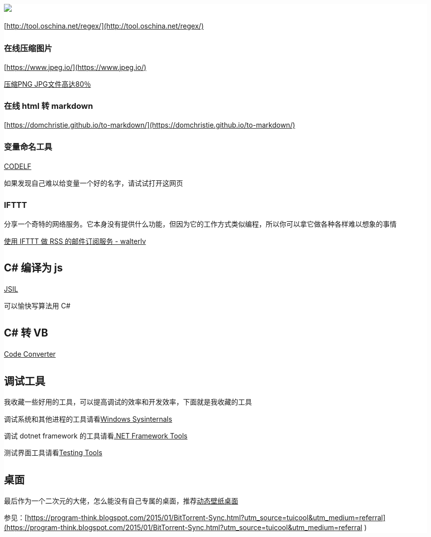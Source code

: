 ![](http://image.acmx.xyz/AwCCAwMAItoFAMV%2BBQA28wYAAQAEAK4%2BAQBmQwIAaOgJAOjZ%2F2017324142614.jpg)

[http://tool.oschina.net/regex/](http://tool.oschina.net/regex/)

### 在线压缩图片

[https://www.jpeg.io/](https://www.jpeg.io/)

[压缩PNG JPG文件高达80％](https://www.websiteplanet.com/zh-hans/webtools/imagecompressor )

### 在线 html 转 markdown

[https://domchristie.github.io/to-markdown/](https://domchristie.github.io/to-markdown/)

### 变量命名工具

[CODELF](https://unbug.github.io/codelf/ ) 

如果发现自己难以给变量一个好的名字，请试试打开这网页

### IFTTT

分享一个奇特的网络服务。它本身没有提供什么功能，但因为它的工作方式类似编程，所以你可以拿它做各种各样难以想象的事情

[使用 IFTTT 做 RSS 的邮件订阅服务 - walterlv](https://walterlv.github.io/post/rss-email-using-ifttt.html )

## C# 编译为 js

[JSIL](http://jsil.org/)


可以愉快写算法用 C#

## C# 转 VB

[Code Converter](http://converter.telerik.com/)

## 调试工具

我收藏一些好用的工具，可以提高调试的效率和开发效率，下面就是我收藏的工具

调试系统和其他进程的工具请看[Windows Sysinternals](https://docs.microsoft.com/en-us/sysinternals/)

调试 dotnet framework 的工具请看[.NET Framework Tools](https://docs.microsoft.com/en-us/dotnet/framework/tools/)

测试界面工具请看[Testing Tools](https://docs.microsoft.com/en-us/windows/desktop/winauto/testing-tools )

## 桌面

最后作为一个二次元的大佬，怎么能没有自己专属的桌面，推荐[动态壁纸桌面](
http://www.upupoo.com/?source=46e3f8072940b4be94eb39e384ef2a97 )

参见：[https://program-think.blogspot.com/2015/01/BitTorrent-Sync.html?utm_source=tuicool&utm_medium=referral](https://program-think.blogspot.com/2015/01/BitTorrent-Sync.html?utm_source=tuicool&utm_medium=referral )
